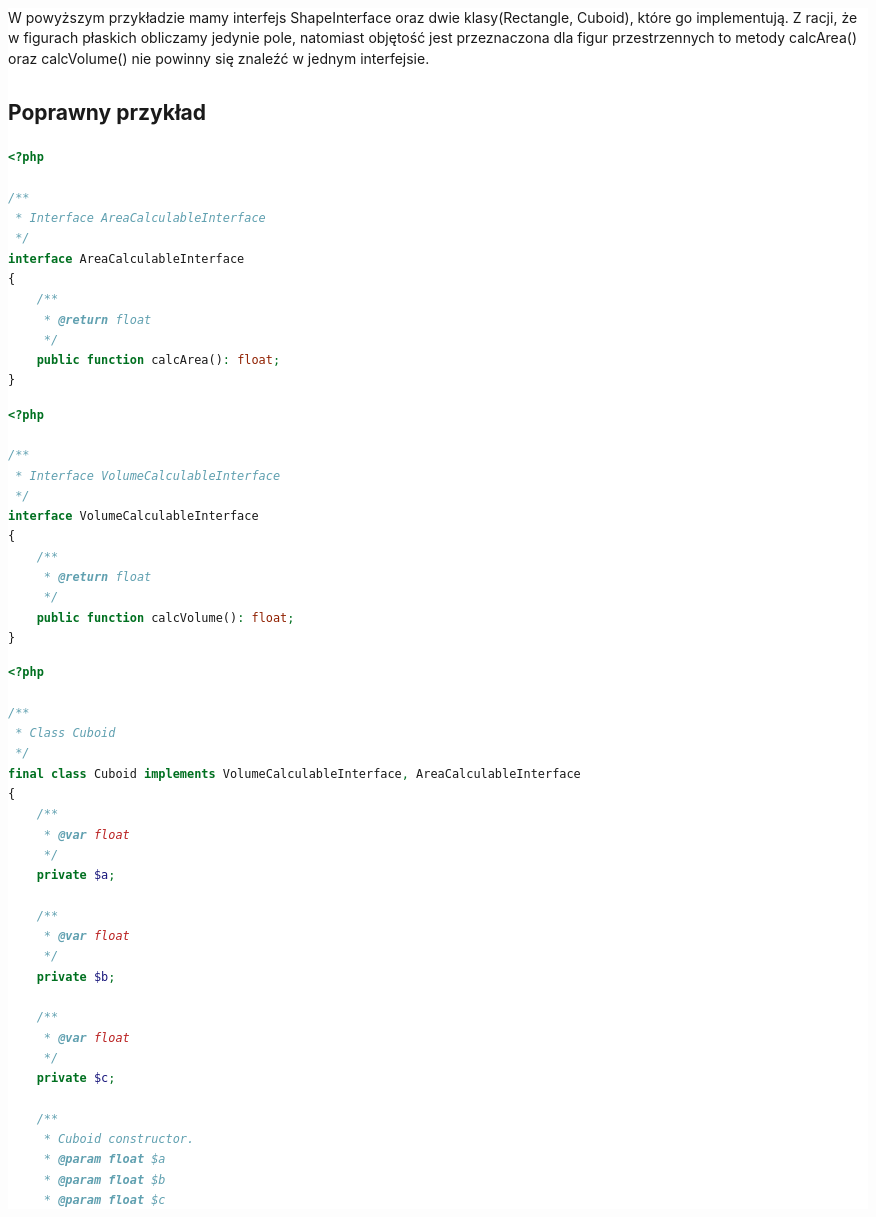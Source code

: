 W powyższym przykładzie mamy interfejs ShapeInterface oraz dwie klasy(Rectangle, Cuboid), które go implementują. Z racji, że w figurach płaskich obliczamy jedynie pole, natomiast objętość jest przeznaczona dla figur przestrzennych to metody calcArea() oraz calcVolume() nie powinny się znaleźć w jednym interfejsie.

## Poprawny przykład

```php
<?php

/**
 * Interface AreaCalculableInterface
 */
interface AreaCalculableInterface
{
    /**
     * @return float
     */
    public function calcArea(): float;
}
```

```php
<?php

/**
 * Interface VolumeCalculableInterface
 */
interface VolumeCalculableInterface
{
    /**
     * @return float
     */
    public function calcVolume(): float;
}
```

```php
<?php

/**
 * Class Cuboid
 */
final class Cuboid implements VolumeCalculableInterface, AreaCalculableInterface
{
    /**
     * @var float
     */
    private $a;

    /**
     * @var float
     */
    private $b;

    /**
     * @var float
     */
    private $c;

    /**
     * Cuboid constructor.
     * @param float $a
     * @param float $b
     * @param float $c
```